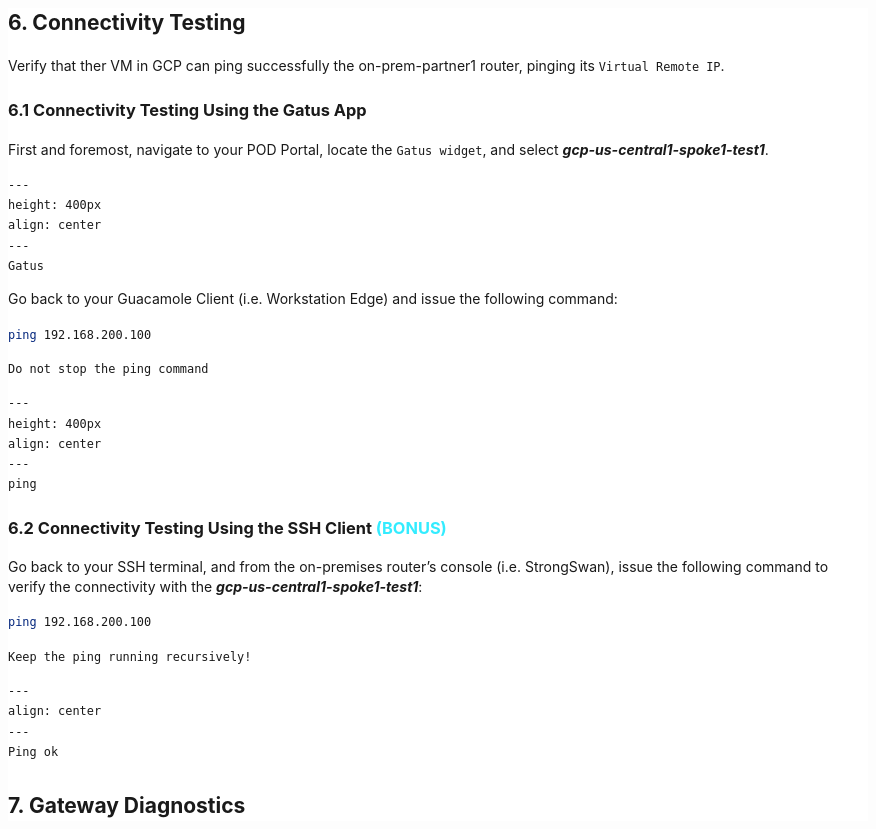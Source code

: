 ## 6. Connectivity Testing

Verify that ther VM in GCP can ping successfully the on-prem-partner1 router, pinging its `Virtual Remote IP`.

### 6.1 Connectivity Testing Using the Gatus App

First and foremost, navigate to your POD Portal, locate the `Gatus widget`, and select **_gcp-us-central1-spoke1-test1_**.

```{figure} images/lab8-podportal10.png
---
height: 400px
align: center
---
Gatus
```

Go back to your Guacamole Client (i.e. Workstation Edge) and issue the following command:

```bash
ping 192.168.200.100 
```

```{tip}
Do not stop the ping command
```

```{figure} images/lab8-podportal11.png
---
height: 400px
align: center
---
ping
```

### 6.2 Connectivity Testing Using the SSH Client <span style='color:#33ECFF'>(BONUS)</span></summary>

Go back to your SSH terminal, and from the on-premises router’s console (i.e. StrongSwan), issue the following command to verify the connectivity with the **_gcp-us-central1-spoke1-test1_**:

```bash
ping 192.168.200.100 
```

```{tip}
Keep the ping running recursively!
```

```{figure} images/lab8-pingok.png
---
align: center
---
Ping ok
```

## 7. Gateway Diagnostics
